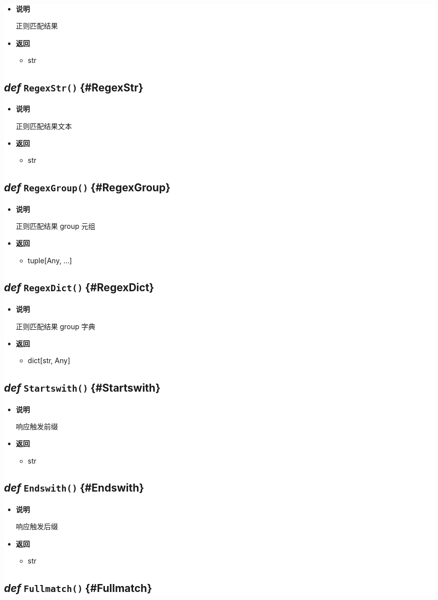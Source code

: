 - **说明**

  正则匹配结果

- **返回**

  - str

## _def_ `RegexStr()` {#RegexStr}

- **说明**

  正则匹配结果文本

- **返回**

  - str

## _def_ `RegexGroup()` {#RegexGroup}

- **说明**

  正则匹配结果 group 元组

- **返回**

  - tuple[Any, ...]

## _def_ `RegexDict()` {#RegexDict}

- **说明**

  正则匹配结果 group 字典

- **返回**

  - dict[str, Any]

## _def_ `Startswith()` {#Startswith}

- **说明**

  响应触发前缀

- **返回**

  - str

## _def_ `Endswith()` {#Endswith}

- **说明**

  响应触发后缀

- **返回**

  - str

## _def_ `Fullmatch()` {#Fullmatch}
